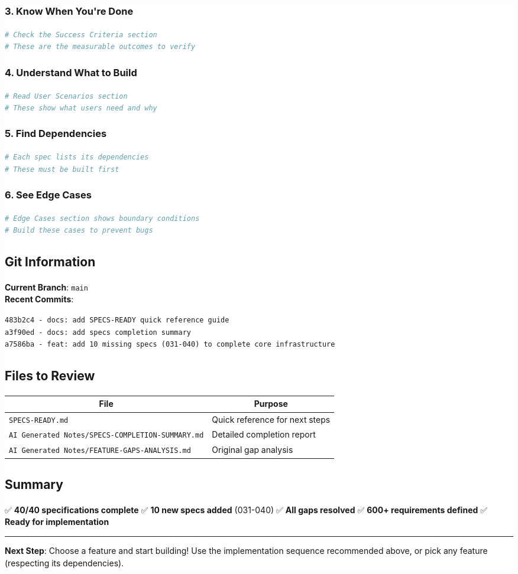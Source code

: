 ### 3. Know When You're Done
```bash
# Check the Success Criteria section
# These are the measurable outcomes to verify
```

### 4. Understand What to Build
```bash
# Read User Scenarios section
# These show what users need and why
```

### 5. Find Dependencies
```bash
# Each spec lists its dependencies
# These must be built first
```

### 6. See Edge Cases
```bash
# Edge Cases section shows boundary conditions
# Build these cases to prevent bugs
```

## Git Information

**Current Branch**: `main`  
**Recent Commits**:
```
483b2c4 - docs: add SPECS-READY quick reference guide
a3f90ed - docs: add specs completion summary
a7586ba - feat: add 10 missing specs (031-040) to complete core infrastructure
```

## Files to Review

| File | Purpose |
|------|---------|
| `SPECS-READY.md` | Quick reference for next steps |
| `AI Generated Notes/SPECS-COMPLETION-SUMMARY.md` | Detailed completion report |
| `AI Generated Notes/FEATURE-GAPS-ANALYSIS.md` | Original gap analysis |

## Summary

✅ **40/40 specifications complete**
✅ **10 new specs added** (031-040)
✅ **All gaps resolved**
✅ **600+ requirements defined**
✅ **Ready for implementation**

---

**Next Step**: Choose a feature and start building! Use the implementation sequence recommended above, or pick any feature (respecting its dependencies).
